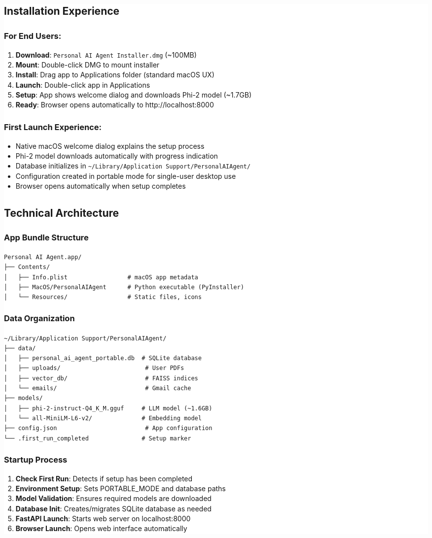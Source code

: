 ## Installation Experience

### For End Users:
1. **Download**: `Personal AI Agent Installer.dmg` (~100MB)
2. **Mount**: Double-click DMG to mount installer
3. **Install**: Drag app to Applications folder (standard macOS UX)
4. **Launch**: Double-click app in Applications
5. **Setup**: App shows welcome dialog and downloads Phi-2 model (~1.7GB)
6. **Ready**: Browser opens automatically to http://localhost:8000

### First Launch Experience:
- Native macOS welcome dialog explains the setup process
- Phi-2 model downloads automatically with progress indication
- Database initializes in `~/Library/Application Support/PersonalAIAgent/`
- Configuration created in portable mode for single-user desktop use
- Browser opens automatically when setup completes

## Technical Architecture

### App Bundle Structure
```
Personal AI Agent.app/
├── Contents/
│   ├── Info.plist                 # macOS app metadata
│   ├── MacOS/PersonalAIAgent      # Python executable (PyInstaller)
│   └── Resources/                 # Static files, icons
```

### Data Organization
```
~/Library/Application Support/PersonalAIAgent/
├── data/
│   ├── personal_ai_agent_portable.db  # SQLite database
│   ├── uploads/                        # User PDFs
│   ├── vector_db/                      # FAISS indices
│   └── emails/                         # Gmail cache
├── models/
│   ├── phi-2-instruct-Q4_K_M.gguf     # LLM model (~1.6GB)
│   └── all-MiniLM-L6-v2/              # Embedding model
├── config.json                         # App configuration
└── .first_run_completed               # Setup marker
```

### Startup Process
1. **Check First Run**: Detects if setup has been completed
2. **Environment Setup**: Sets PORTABLE_MODE and database paths
3. **Model Validation**: Ensures required models are downloaded
4. **Database Init**: Creates/migrates SQLite database as needed
5. **FastAPI Launch**: Starts web server on localhost:8000
6. **Browser Launch**: Opens web interface automatically
